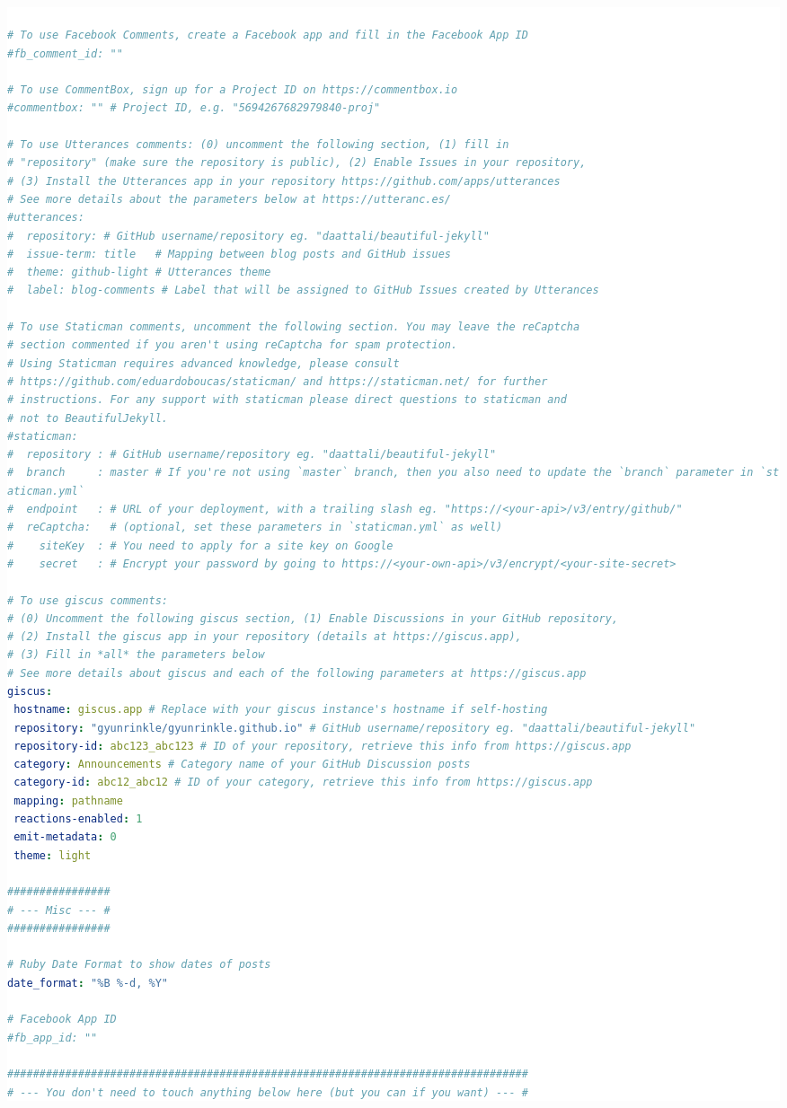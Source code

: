 ```yml

# To use Facebook Comments, create a Facebook app and fill in the Facebook App ID
#fb_comment_id: ""

# To use CommentBox, sign up for a Project ID on https://commentbox.io
#commentbox: "" # Project ID, e.g. "5694267682979840-proj"

# To use Utterances comments: (0) uncomment the following section, (1) fill in
# "repository" (make sure the repository is public), (2) Enable Issues in your repository,
# (3) Install the Utterances app in your repository https://github.com/apps/utterances
# See more details about the parameters below at https://utteranc.es/
#utterances:
#  repository: # GitHub username/repository eg. "daattali/beautiful-jekyll"
#  issue-term: title   # Mapping between blog posts and GitHub issues
#  theme: github-light # Utterances theme
#  label: blog-comments # Label that will be assigned to GitHub Issues created by Utterances

# To use Staticman comments, uncomment the following section. You may leave the reCaptcha
# section commented if you aren't using reCaptcha for spam protection. 
# Using Staticman requires advanced knowledge, please consult 
# https://github.com/eduardoboucas/staticman/ and https://staticman.net/ for further 
# instructions. For any support with staticman please direct questions to staticman and 
# not to BeautifulJekyll.
#staticman:
#  repository : # GitHub username/repository eg. "daattali/beautiful-jekyll"
#  branch     : master # If you're not using `master` branch, then you also need to update the `branch` parameter in `staticman.yml`
#  endpoint   : # URL of your deployment, with a trailing slash eg. "https://<your-api>/v3/entry/github/"
#  reCaptcha:   # (optional, set these parameters in `staticman.yml` as well) 
#    siteKey  : # You need to apply for a site key on Google
#    secret   : # Encrypt your password by going to https://<your-own-api>/v3/encrypt/<your-site-secret>

# To use giscus comments:
# (0) Uncomment the following giscus section, (1) Enable Discussions in your GitHub repository, 
# (2) Install the giscus app in your repository (details at https://giscus.app),
# (3) Fill in *all* the parameters below 
# See more details about giscus and each of the following parameters at https://giscus.app
giscus:
 hostname: giscus.app # Replace with your giscus instance's hostname if self-hosting
 repository: "gyunrinkle/gyunrinkle.github.io" # GitHub username/repository eg. "daattali/beautiful-jekyll"
 repository-id: abc123_abc123 # ID of your repository, retrieve this info from https://giscus.app
 category: Announcements # Category name of your GitHub Discussion posts
 category-id: abc12_abc12 # ID of your category, retrieve this info from https://giscus.app
 mapping: pathname
 reactions-enabled: 1
 emit-metadata: 0
 theme: light

################
# --- Misc --- #
################

# Ruby Date Format to show dates of posts
date_format: "%B %-d, %Y"

# Facebook App ID
#fb_app_id: ""

#################################################################################
# --- You don't need to touch anything below here (but you can if you want) --- #
```